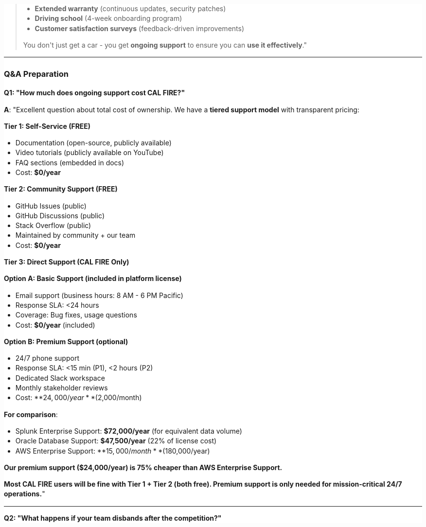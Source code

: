> - **Extended warranty** (continuous updates, security patches)
> - **Driving school** (4-week onboarding program)
> - **Customer satisfaction surveys** (feedback-driven improvements)
>
> You don't just get a car - you get **ongoing support** to ensure you can **use it effectively**."

---

### Q&A Preparation

**Q1: "How much does ongoing support cost CAL FIRE?"**

**A**: "Excellent question about total cost of ownership. We have a **tiered support model** with transparent pricing:

**Tier 1: Self-Service (FREE)**
- Documentation (open-source, publicly available)
- Video tutorials (publicly available on YouTube)
- FAQ sections (embedded in docs)
- Cost: **$0/year**

**Tier 2: Community Support (FREE)**
- GitHub Issues (public)
- GitHub Discussions (public)
- Stack Overflow (public)
- Maintained by community + our team
- Cost: **$0/year**

**Tier 3: Direct Support (CAL FIRE Only)**

**Option A: Basic Support (included in platform license)**
- Email support (business hours: 8 AM - 6 PM Pacific)
- Response SLA: <24 hours
- Coverage: Bug fixes, usage questions
- Cost: **$0/year** (included)

**Option B: Premium Support (optional)**
- 24/7 phone support
- Response SLA: <15 min (P1), <2 hours (P2)
- Dedicated Slack workspace
- Monthly stakeholder reviews
- Cost: **$24,000/year** ($2,000/month)

**For comparison**:
- Splunk Enterprise Support: **$72,000/year** (for equivalent data volume)
- Oracle Database Support: **$47,500/year** (22% of license cost)
- AWS Enterprise Support: **$15,000/month** ($180,000/year)

**Our premium support ($24,000/year) is 75% cheaper than AWS Enterprise Support.**

**Most CAL FIRE users will be fine with Tier 1 + Tier 2 (both free). Premium support is only needed for mission-critical 24/7 operations.**"

---

**Q2: "What happens if your team disbands after the competition?"**
